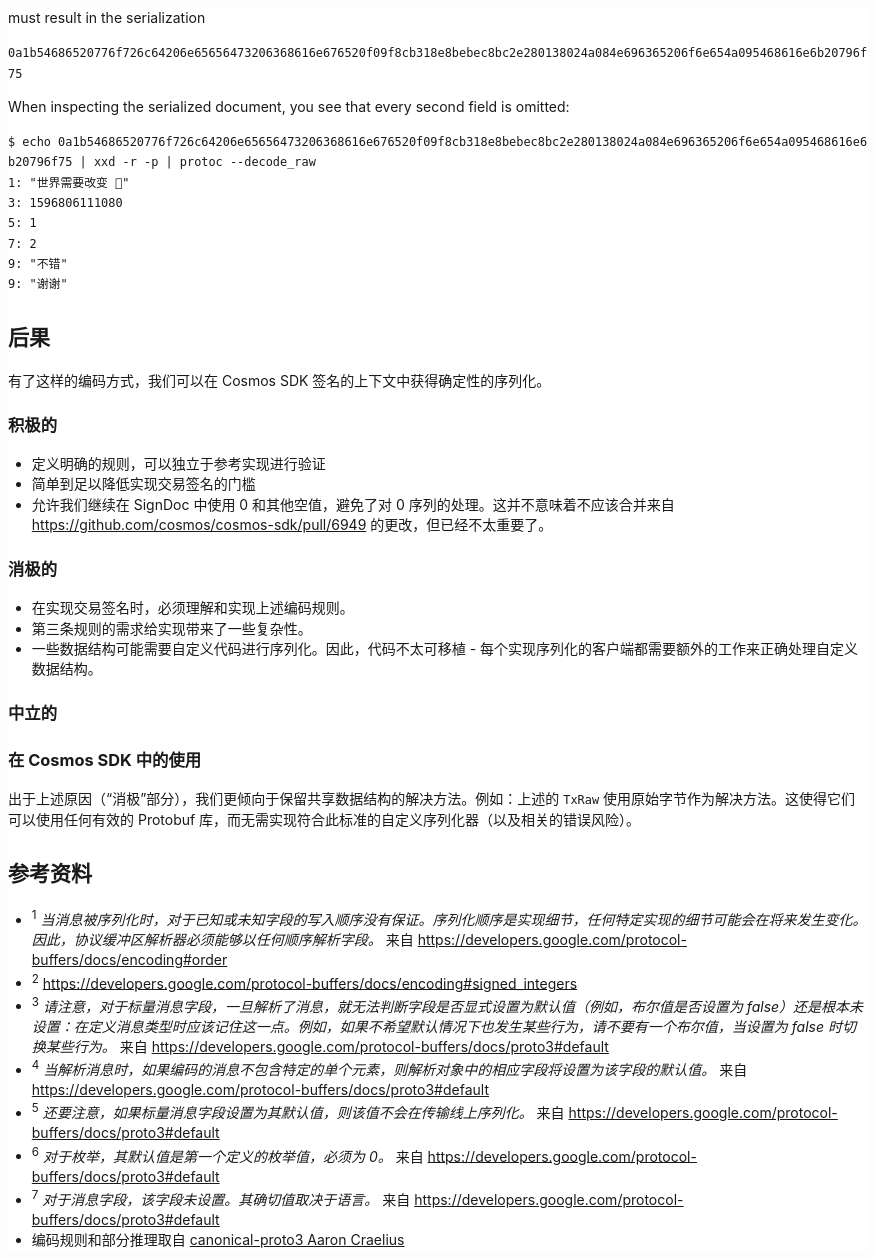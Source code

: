 must result in the serialization

```text
0a1b54686520776f726c64206e65656473206368616e676520f09f8cb318e8bebec8bc2e280138024a084e696365206f6e654a095468616e6b20796f75
```

When inspecting the serialized document, you see that every second field is
omitted:

```shell
$ echo 0a1b54686520776f726c64206e65656473206368616e676520f09f8cb318e8bebec8bc2e280138024a084e696365206f6e654a095468616e6b20796f75 | xxd -r -p | protoc --decode_raw
1: "世界需要改变 🌳"
3: 1596806111080
5: 1
7: 2
9: "不错"
9: "谢谢"
```

## 后果

有了这样的编码方式，我们可以在 Cosmos SDK 签名的上下文中获得确定性的序列化。

### 积极的

* 定义明确的规则，可以独立于参考实现进行验证
* 简单到足以降低实现交易签名的门槛
* 允许我们继续在 SignDoc 中使用 0 和其他空值，避免了对 0 序列的处理。这并不意味着不应该合并来自 https://github.com/cosmos/cosmos-sdk/pull/6949 的更改，但已经不太重要了。

### 消极的

* 在实现交易签名时，必须理解和实现上述编码规则。
* 第三条规则的需求给实现带来了一些复杂性。
* 一些数据结构可能需要自定义代码进行序列化。因此，代码不太可移植 - 每个实现序列化的客户端都需要额外的工作来正确处理自定义数据结构。

### 中立的

### 在 Cosmos SDK 中的使用

出于上述原因（“消极”部分），我们更倾向于保留共享数据结构的解决方法。例如：上述的 `TxRaw` 使用原始字节作为解决方法。这使得它们可以使用任何有效的 Protobuf 库，而无需实现符合此标准的自定义序列化器（以及相关的错误风险）。

## 参考资料

* <sup>1</sup> _当消息被序列化时，对于已知或未知字段的写入顺序没有保证。序列化顺序是实现细节，任何特定实现的细节可能会在将来发生变化。因此，协议缓冲区解析器必须能够以任何顺序解析字段。_ 来自 https://developers.google.com/protocol-buffers/docs/encoding#order
* <sup>2</sup> https://developers.google.com/protocol-buffers/docs/encoding#signed_integers
* <sup>3</sup> _请注意，对于标量消息字段，一旦解析了消息，就无法判断字段是否显式设置为默认值（例如，布尔值是否设置为 false）还是根本未设置：在定义消息类型时应该记住这一点。例如，如果不希望默认情况下也发生某些行为，请不要有一个布尔值，当设置为 false 时切换某些行为。_ 来自 https://developers.google.com/protocol-buffers/docs/proto3#default
* <sup>4</sup> _当解析消息时，如果编码的消息不包含特定的单个元素，则解析对象中的相应字段将设置为该字段的默认值。_ 来自 https://developers.google.com/protocol-buffers/docs/proto3#default
* <sup>5</sup> _还要注意，如果标量消息字段设置为其默认值，则该值不会在传输线上序列化。_ 来自 https://developers.google.com/protocol-buffers/docs/proto3#default
* <sup>6</sup> _对于枚举，其默认值是第一个定义的枚举值，必须为 0。_ 来自 https://developers.google.com/protocol-buffers/docs/proto3#default
* <sup>7</sup> _对于消息字段，该字段未设置。其确切值取决于语言。_ 来自 https://developers.google.com/protocol-buffers/docs/proto3#default
* 编码规则和部分推理取自 [canonical-proto3 Aaron Craelius](https://github.com/regen-network/canonical-proto3)
